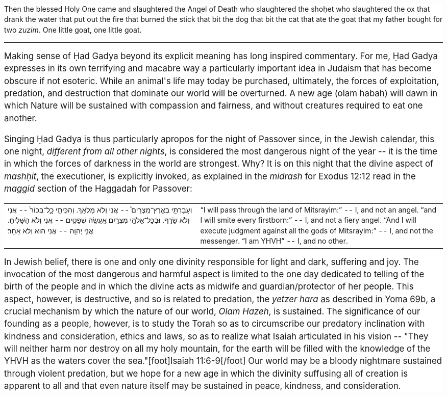 <td style="vertical-align:top;" width="36%">
<div class="english">	
Then the blessed Holy One came and slaughtered the Angel of Death who slaughtered the shoḥet who slaughtered the ox that drank the water that put out the fire that burned the stick that bit the dog that bit the cat that ate the goat that my father bought for two <em>zuzim</em>. One little goat, one little goat.
</div>
</td></tr>
</tbody></table>

<hr />

<div class="english" style="font-size: 1.2em;">
Making sense of Ḥad Gadya beyond its explicit meaning has long inspired commentary. For me, Ḥad Gadya expresses in its own terrifying and macabre way a particularly important idea in Judaism that has become obscure if not esoteric. While an animal's life may today be purchased, ultimately, the forces of exploitation, predation, and destruction that dominate our world will be overturned. A new age (olam habah) will dawn in which Nature will be sustained with compassion and fairness, and without creatures required to eat one another. 

Singing Ḥad Gadya is thus particularly apropos for the night of Passover since, in the Jewish calendar, this one night, <em>different from all other nights</em>, is considered the most dangerous night of the year -- it is the time in which the forces of darkness in the world are strongest. Why? It is on this night that the divine aspect of <em>mashḥit</em>, the executioner, is explicitly invoked, as explained in the <em>midrash</em> for Exodus 12:12 read in the <em>maggid</em> section of the Haggadah for Passover: 
</div>

<table style="margin-left: auto;margin-right: auto;">
<tbody>
<tr>
<td style="vertical-align:top;" width="36%">
<div class="commentary"><span lang="he">
<span class="shofar">וְעָבַרְתִּ֣י בְאֶֽרֶץ־מִצְרַיִם֮</span> -- אֲנִי וְלֹא מַלְאָךְ.
<span class="shofar">וְהִכֵּיתִ֤י כָׇל־בְּכוֹר֙</span> -- אֲנִי וְלֹא שָׂרָף.
<span class="shofar">וּבְכׇל־אֱלֹהֵ֥י מִצְרַ֛יִם אֶֽעֱשֶׂ֥ה שְׁפָטִ֖ים</span> -- אֲנִי וְלֹא הַשָּׁלִיחַ.
<span class="shofar">אֲנִ֥י יְהוָֽה</span> -- אֲנִי הוּא וְלֹא אַחֵר׃
</span></div></td>

<td style="vertical-align:top;" width="46%">
<div class="english">“I will pass through the land of Mitsrayim:” -- I, and not an angel.
“and I will smite every firstborn:” -- I, and not a fiery angel.
“And I will execute judgment against all the gods of Mitsrayim:” -- I, and not the messenger.
“I am YHVH” -- I, and no other.
</div></td></tr>
</tbody></table>

<div class="english" style="font-size: 1.2em;">
In Jewish belief, there is one and only one divinity responsible for light and dark, suffering and joy. The invocation of the most dangerous and harmful aspect is limited to the one day dedicated to telling of the birth of the people and in which the divine acts as midwife and guardian/protector of her people. This aspect, however, is destructive, and so is related to predation, the <em>yetzer hara</em> <a href="http://ejmmm2007.blogspot.com/2006/12/necessary-evil-yetzer-ha-ra.html">as described in Yoma 69b</a>, a crucial mechanism by which the nature of our world, <em>Olam Hazeh</em>, is sustained. The significance of our founding as a people, however, is to study the Torah so as to circumscribe our predatory inclination with kindness and consideration, ethics and laws, so as to realize what Isaiah articulated in his vision -- "They will neither harm nor destroy on all my holy mountain, for the earth will be filled with the knowledge of the YHVH as the waters cover the sea."[foot]Isaiah 11:6-9[/foot] Our world may be a bloody nightmare sustained through violent predation, but we hope for a new age in which the divinity suffusing all of creation is apparent to all and that even nature itself may be sustained in peace, kindness, and consideration.
</div>
